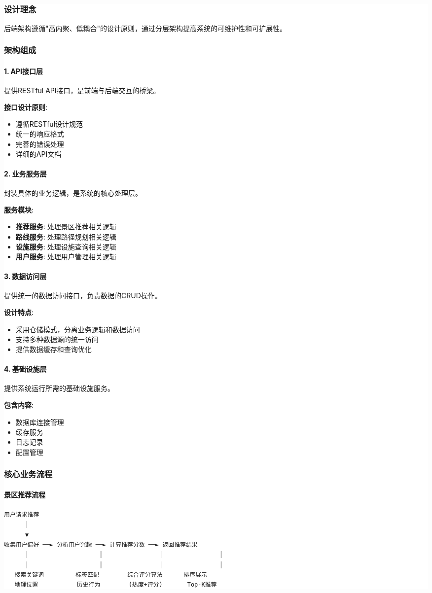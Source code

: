 ### 设计理念

后端架构遵循"高内聚、低耦合"的设计原则，通过分层架构提高系统的可维护性和可扩展性。

### 架构组成

#### 1. API接口层
提供RESTful API接口，是前端与后端交互的桥梁。

**接口设计原则**:
- 遵循RESTful设计规范
- 统一的响应格式
- 完善的错误处理
- 详细的API文档

#### 2. 业务服务层
封装具体的业务逻辑，是系统的核心处理层。

**服务模块**:
- **推荐服务**: 处理景区推荐相关逻辑
- **路线服务**: 处理路径规划相关逻辑
- **设施服务**: 处理设施查询相关逻辑
- **用户服务**: 处理用户管理相关逻辑

#### 3. 数据访问层
提供统一的数据访问接口，负责数据的CRUD操作。

**设计特点**:
- 采用仓储模式，分离业务逻辑和数据访问
- 支持多种数据源的统一访问
- 提供数据缓存和查询优化

#### 4. 基础设施层
提供系统运行所需的基础设施服务。

**包含内容**:
- 数据库连接管理
- 缓存服务
- 日志记录
- 配置管理

### 核心业务流程

#### 景区推荐流程

```
用户请求推荐
      │
      ▼
收集用户偏好 ──► 分析用户兴趣 ──► 计算推荐分数 ──► 返回推荐结果
      │                    │                │                │
      │                    │                │                │
   搜索关键词         标签匹配        综合评分算法      排序展示
   地理位置           历史行为        (热度+评分)       Top-K推荐
```
